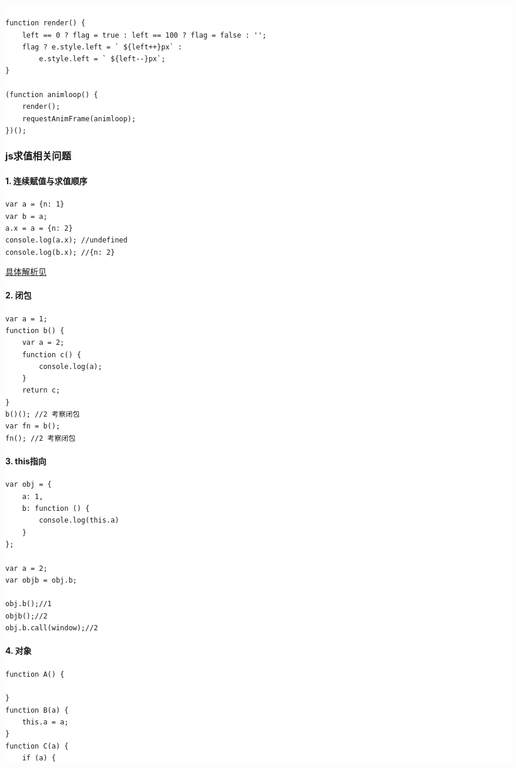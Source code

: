 ```

function render() {
    left == 0 ? flag = true : left == 100 ? flag = false : '';
    flag ? e.style.left = ` ${left++}px` :
        e.style.left = ` ${left--}px`;
}

(function animloop() {
    render();
    requestAnimFrame(animloop);
})();
```
### js求值相关问题
#### 1. 连续赋值与求值顺序
```
var a = {n: 1}  
var b = a;  
a.x = a = {n: 2}  
console.log(a.x); //undefined 
console.log(b.x); //{n: 2}
```
[具体解析见](https://www.cnblogs.com/huaan011/p/4381703.html)
#### 2. 闭包
```
var a = 1;  
function b() {  
    var a = 2;
    function c() {
        console.log(a);
    }
    return c;
}
b()(); //2 考察闭包
var fn = b();
fn(); //2 考察闭包
```
#### 3. this指向
```
var obj = {
    a: 1,
    b: function () {
        console.log(this.a)
    }
};

var a = 2;
var objb = obj.b;

obj.b();//1
objb();//2
obj.b.call(window);//2
```
#### 4. 对象
```
function A() {

}
function B(a) {
    this.a = a;
}
function C(a) {
    if (a) {
```